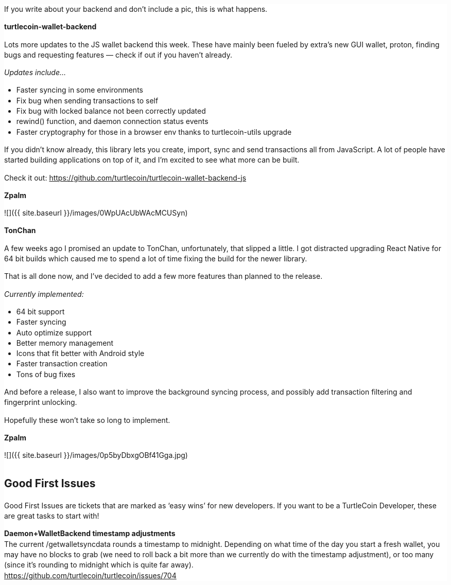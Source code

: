 If you write about your backend and don’t include a pic, this is what happens.

**turtlecoin-wallet-backend**

Lots more updates to the JS wallet backend this week. These have mainly been fueled by extra’s new GUI wallet, proton, finding bugs and requesting features — check if out if you haven’t already.

_Updates include…_

- Faster syncing in some environments
- Fix bug when sending transactions to self
- Fix bug with locked balance not been correctly updated
- rewind() function, and daemon connection status events
- Faster cryptography for those in a browser env thanks to turtlecoin-utils upgrade

If you didn’t know already, this library lets you create, import, sync and send transactions all from JavaScript. A lot of people have started building applications on top of it, and I’m excited to see what more can be built.

Check it out: <https://github.com/turtlecoin/turtlecoin-wallet-backend-js>

**Zpalm**

![]({{ site.baseurl }}/images/0WpUAcUbWAcMCUSyn)

**TonChan**

A few weeks ago I promised an update to TonChan, unfortunately, that slipped a little. I got distracted upgrading React Native for 64 bit builds which caused me to spend a lot of time fixing the build for the newer library.

That is all done now, and I’ve decided to add a few more features than planned to the release.

_Currently implemented:_

- 64 bit support
- Faster syncing
- Auto optimize support
- Better memory management
- Icons that fit better with Android style
- Faster transaction creation
- Tons of bug fixes

And before a release, I also want to improve the background syncing process, and possibly add transaction filtering and fingerprint unlocking.

Hopefully these won’t take so long to implement.

**Zpalm**

![]({{ site.baseurl }}/images/0p5byDbxgOBf41Gga.jpg)

## Good First Issues

Good First Issues are tickets that are marked as ‘easy wins’ for new developers. If you want to be a TurtleCoin Developer, these are great tasks to start with!

**Daemon+WalletBackend timestamp adjustments**  
The current /getwalletsyncdata rounds a timestamp to midnight. Depending on what time of the day you start a fresh wallet, you may have no blocks to grab (we need to roll back a bit more than we currently do with the timestamp adjustment), or too many (since it’s rounding to midnight which is quite far away).  
<https://github.com/turtlecoin/turtlecoin/issues/704>
